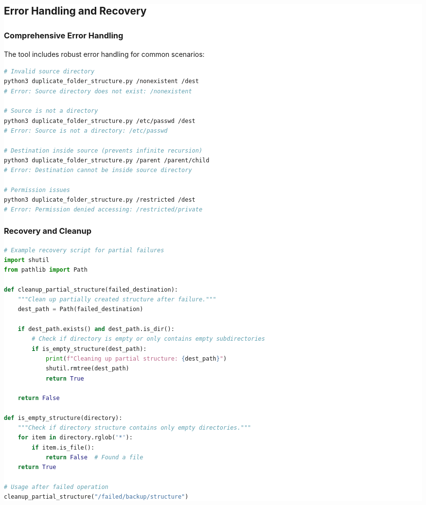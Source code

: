 ## Error Handling and Recovery

### Comprehensive Error Handling

The tool includes robust error handling for common scenarios:

```bash
# Invalid source directory
python3 duplicate_folder_structure.py /nonexistent /dest
# Error: Source directory does not exist: /nonexistent

# Source is not a directory
python3 duplicate_folder_structure.py /etc/passwd /dest  
# Error: Source is not a directory: /etc/passwd

# Destination inside source (prevents infinite recursion)
python3 duplicate_folder_structure.py /parent /parent/child
# Error: Destination cannot be inside source directory

# Permission issues
python3 duplicate_folder_structure.py /restricted /dest
# Error: Permission denied accessing: /restricted/private
```

### Recovery and Cleanup

```python
# Example recovery script for partial failures
import shutil
from pathlib import Path

def cleanup_partial_structure(failed_destination):
    """Clean up partially created structure after failure."""
    dest_path = Path(failed_destination)
    
    if dest_path.exists() and dest_path.is_dir():
        # Check if directory is empty or only contains empty subdirectories
        if is_empty_structure(dest_path):
            print(f"Cleaning up partial structure: {dest_path}")
            shutil.rmtree(dest_path)
            return True
    
    return False

def is_empty_structure(directory):
    """Check if directory structure contains only empty directories."""
    for item in directory.rglob('*'):
        if item.is_file():
            return False  # Found a file
    return True

# Usage after failed operation
cleanup_partial_structure("/failed/backup/structure")
```
